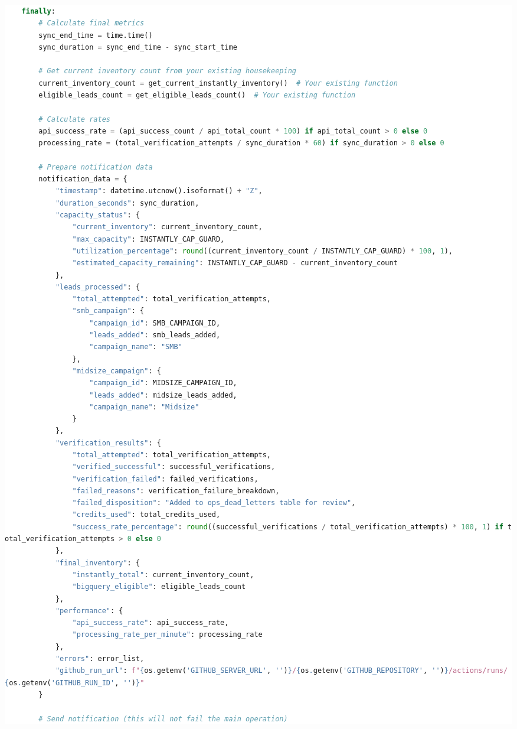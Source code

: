 ```python
    finally:
        # Calculate final metrics
        sync_end_time = time.time()
        sync_duration = sync_end_time - sync_start_time
        
        # Get current inventory count from your existing housekeeping
        current_inventory_count = get_current_instantly_inventory()  # Your existing function
        eligible_leads_count = get_eligible_leads_count()  # Your existing function
        
        # Calculate rates
        api_success_rate = (api_success_count / api_total_count * 100) if api_total_count > 0 else 0
        processing_rate = (total_verification_attempts / sync_duration * 60) if sync_duration > 0 else 0
        
        # Prepare notification data
        notification_data = {
            "timestamp": datetime.utcnow().isoformat() + "Z",
            "duration_seconds": sync_duration,
            "capacity_status": {
                "current_inventory": current_inventory_count,
                "max_capacity": INSTANTLY_CAP_GUARD,
                "utilization_percentage": round((current_inventory_count / INSTANTLY_CAP_GUARD) * 100, 1),
                "estimated_capacity_remaining": INSTANTLY_CAP_GUARD - current_inventory_count
            },
            "leads_processed": {
                "total_attempted": total_verification_attempts,
                "smb_campaign": {
                    "campaign_id": SMB_CAMPAIGN_ID,
                    "leads_added": smb_leads_added,
                    "campaign_name": "SMB"
                },
                "midsize_campaign": {
                    "campaign_id": MIDSIZE_CAMPAIGN_ID,
                    "leads_added": midsize_leads_added,
                    "campaign_name": "Midsize"
                }
            },
            "verification_results": {
                "total_attempted": total_verification_attempts,
                "verified_successful": successful_verifications,
                "verification_failed": failed_verifications,
                "failed_reasons": verification_failure_breakdown,
                "failed_disposition": "Added to ops_dead_letters table for review",
                "credits_used": total_credits_used,
                "success_rate_percentage": round((successful_verifications / total_verification_attempts) * 100, 1) if total_verification_attempts > 0 else 0
            },
            "final_inventory": {
                "instantly_total": current_inventory_count,
                "bigquery_eligible": eligible_leads_count
            },
            "performance": {
                "api_success_rate": api_success_rate,
                "processing_rate_per_minute": processing_rate
            },
            "errors": error_list,
            "github_run_url": f"{os.getenv('GITHUB_SERVER_URL', '')}/{os.getenv('GITHUB_REPOSITORY', '')}/actions/runs/{os.getenv('GITHUB_RUN_ID', '')}"
        }
        
        # Send notification (this will not fail the main operation)
```